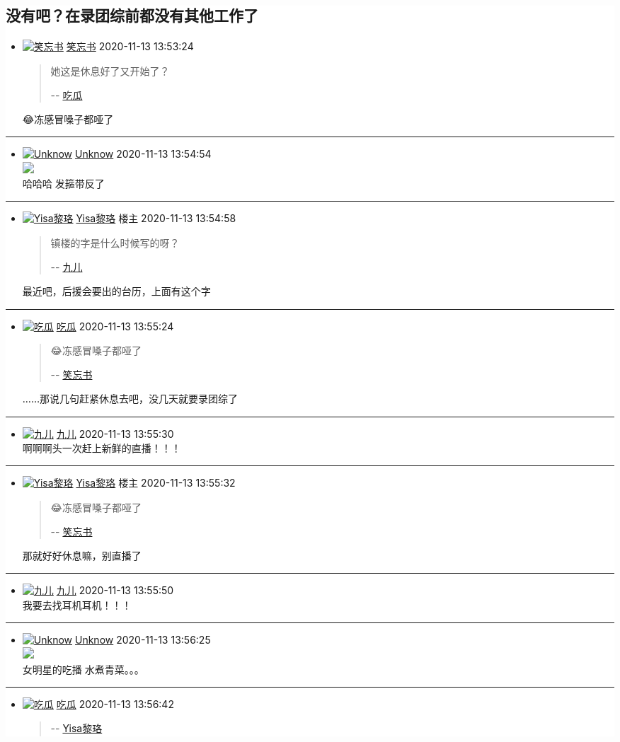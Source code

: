   没有吧？在录团综前都没有其他工作了  
---
* [![笑忘书](https://img2.doubanio.com/icon/u40401623-2.jpg)](https://www.douban.com/people/40401623/)    [笑忘书](https://www.douban.com/people/40401623/)    2020-11-13 13:53:24  
  >她这是休息好了又开始了？  
  >
  >-- [吃瓜](https://www.douban.com/people/219893584/)  
  
  😂冻感冒嗓子都哑了  
---
* [![Unknow](https://img9.doubanio.com/icon/u219306324-4.jpg)](https://www.douban.com/people/219306324/)    [Unknow](https://www.douban.com/people/219306324/)    2020-11-13 13:54:54  
  ![](https://img9.doubanio.com/view/richtext/large/public/p37330714.jpg)  
  哈哈哈 发箍带反了  
---
* [![Yisa黎珞](https://img3.doubanio.com/icon/u217273308-1.jpg)](https://www.douban.com/people/217273308/)    [Yisa黎珞](https://www.douban.com/people/217273308/)    楼主    2020-11-13 13:54:58  
  >镇楼的字是什么时候写的呀？  
  >
  >-- [九儿](https://www.douban.com/people/152879078/)  
  
  最近吧，后援会要出的台历，上面有这个字  
---
* [![吃瓜](https://img2.doubanio.com/icon/u219893584-2.jpg)](https://www.douban.com/people/219893584/)    [吃瓜](https://www.douban.com/people/219893584/)    2020-11-13 13:55:24  
  >😂冻感冒嗓子都哑了  
  >
  >-- [笑忘书](https://www.douban.com/people/40401623/)  
  
  ……那说几句赶紧休息去吧，没几天就要录团综了  
---
* [![九儿](https://img9.doubanio.com/icon/u152879078-4.jpg)](https://www.douban.com/people/152879078/)    [九儿](https://www.douban.com/people/152879078/)    2020-11-13 13:55:30  
  啊啊啊头一次赶上新鲜的直播！！！  
---
* [![Yisa黎珞](https://img3.doubanio.com/icon/u217273308-1.jpg)](https://www.douban.com/people/217273308/)    [Yisa黎珞](https://www.douban.com/people/217273308/)    楼主    2020-11-13 13:55:32  
  >😂冻感冒嗓子都哑了  
  >
  >-- [笑忘书](https://www.douban.com/people/40401623/)  
  
  那就好好休息嘛，别直播了  
---
* [![九儿](https://img9.doubanio.com/icon/u152879078-4.jpg)](https://www.douban.com/people/152879078/)    [九儿](https://www.douban.com/people/152879078/)    2020-11-13 13:55:50  
  我要去找耳机耳机！！！  
---
* [![Unknow](https://img9.doubanio.com/icon/u219306324-4.jpg)](https://www.douban.com/people/219306324/)    [Unknow](https://www.douban.com/people/219306324/)    2020-11-13 13:56:25  
  ![](https://img9.doubanio.com/view/richtext/large/public/p37330864.jpg)  
  女明星的吃播 水煮青菜。。。  
---
* [![吃瓜](https://img2.doubanio.com/icon/u219893584-2.jpg)](https://www.douban.com/people/219893584/)    [吃瓜](https://www.douban.com/people/219893584/)    2020-11-13 13:56:42  
  >  
  >
  >-- [Yisa黎珞](https://www.douban.com/people/217273308/)  
  